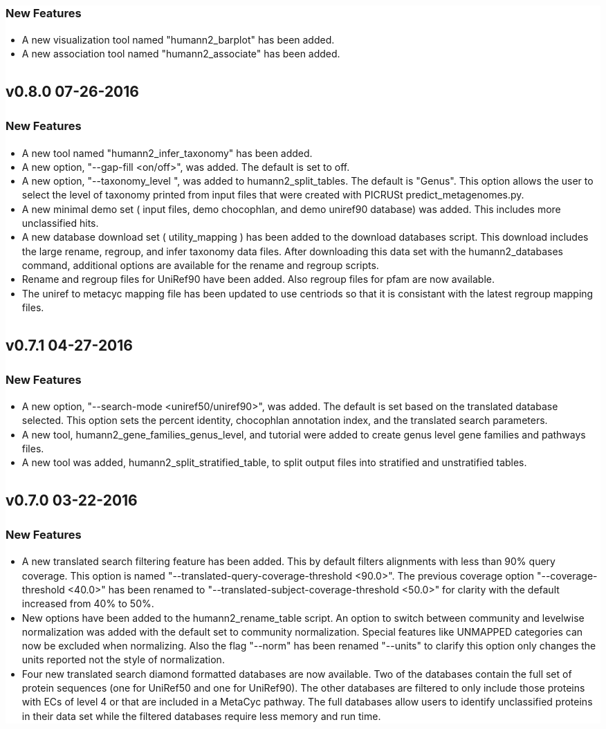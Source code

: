 ### New Features ###

* A new visualization tool named "humann2_barplot" has been added.
* A new association tool named "humann2_associate" has been added.

## v0.8.0 07-26-2016 ##

### New Features ###

* A new tool named "humann2_infer_taxonomy" has been added.
* A new option, "--gap-fill <on/off>", was added. The default is set to off.
* A new option, "--taxonomy_level <Genus>", was added to humann2_split_tables. The default is "Genus". This option allows the user to select the level of taxonomy printed from input files that were created with PICRUSt predict_metagenomes.py. 
* A new minimal demo set ( input files, demo chocophlan, and demo uniref90 database) was added. This includes more unclassified hits.
* A new database download set ( utility_mapping ) has been added to the download databases script. This download includes the large rename, regroup, and infer taxonomy data files. After downloading this data set with the humann2_databases command, additional options are available for the rename and regroup scripts.
* Rename and regroup files for UniRef90 have been added. Also regroup files for pfam are now available.
* The uniref to metacyc mapping file has been updated to use centriods so that it is consistant with the latest regroup mapping files. 

## v0.7.1 04-27-2016 ##

### New Features ###

* A new option, "--search-mode <uniref50/uniref90>", was added. The default is set based on the translated database selected. This option sets the percent identity, chocophlan annotation index, and the translated search parameters.
* A new tool, humann2_gene_families_genus_level, and tutorial were added to create genus level gene families and pathways files.
* A new tool was added, humann2_split_stratified_table, to split output files into stratified and unstratified tables.

## v0.7.0 03-22-2016 ##

### New Features ###

* A new translated search filtering feature has been added. This by default filters alignments with less than 90% query coverage. This option is named "--translated-query-coverage-threshold <90.0>". The previous coverage option "--coverage-threshold <40.0>" has been renamed to "--translated-subject-coverage-threshold <50.0>" for clarity with the default increased from 40% to 50%. 
* New options have been added to the humann2_rename_table script. An option to switch between community and levelwise normalization was added with the default set to community normalization. Special features like UNMAPPED categories can now be excluded when normalizing. Also the flag "--norm" has been renamed "--units" to clarify this option only changes the units reported not the style of normalization.
* Four new translated search diamond formatted databases are now available. Two of the databases contain the full set of protein sequences (one for UniRef50 and one for UniRef90). The other databases are filtered to only include those proteins with ECs of level 4 or that are included in a MetaCyc pathway. The full databases allow users to identify unclassified proteins in their data set while the filtered databases require less memory and run time.
